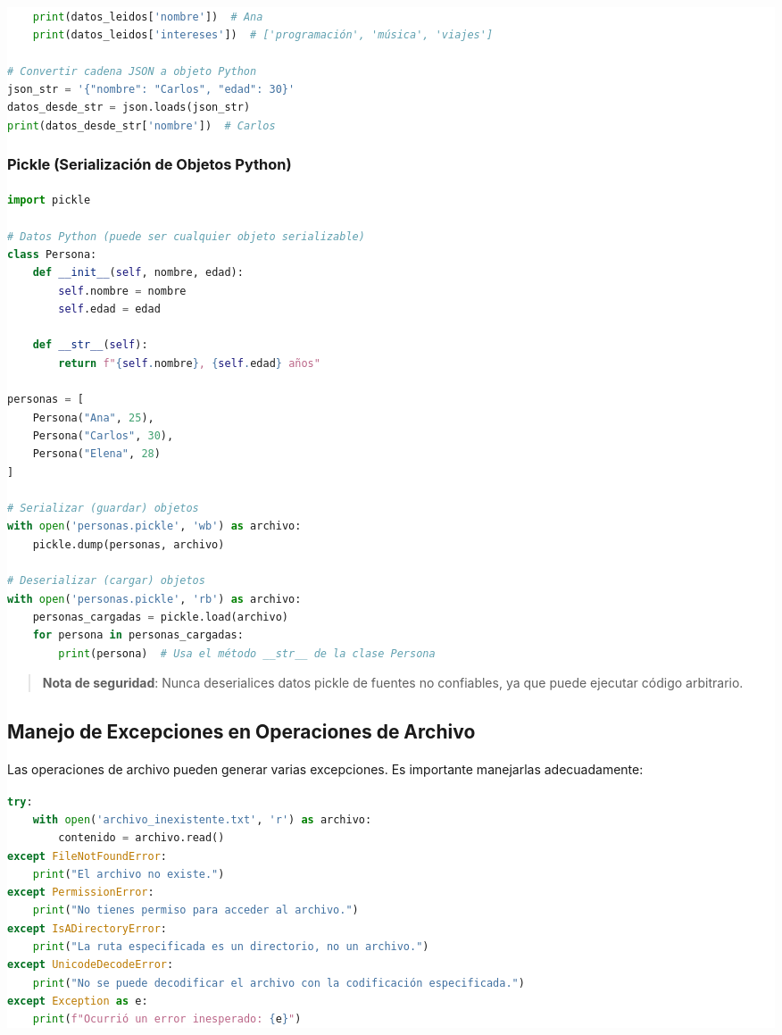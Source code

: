 ```python
    print(datos_leidos['nombre'])  # Ana
    print(datos_leidos['intereses'])  # ['programación', 'música', 'viajes']

# Convertir cadena JSON a objeto Python
json_str = '{"nombre": "Carlos", "edad": 30}'
datos_desde_str = json.loads(json_str)
print(datos_desde_str['nombre'])  # Carlos
```

### Pickle (Serialización de Objetos Python)

```python
import pickle

# Datos Python (puede ser cualquier objeto serializable)
class Persona:
    def __init__(self, nombre, edad):
        self.nombre = nombre
        self.edad = edad
    
    def __str__(self):
        return f"{self.nombre}, {self.edad} años"

personas = [
    Persona("Ana", 25),
    Persona("Carlos", 30),
    Persona("Elena", 28)
]

# Serializar (guardar) objetos
with open('personas.pickle', 'wb') as archivo:
    pickle.dump(personas, archivo)

# Deserializar (cargar) objetos
with open('personas.pickle', 'rb') as archivo:
    personas_cargadas = pickle.load(archivo)
    for persona in personas_cargadas:
        print(persona)  # Usa el método __str__ de la clase Persona
```

> **Nota de seguridad**: Nunca deserialices datos pickle de fuentes no confiables, ya que puede ejecutar código arbitrario.

## Manejo de Excepciones en Operaciones de Archivo

Las operaciones de archivo pueden generar varias excepciones. Es importante manejarlas adecuadamente:

```python
try:
    with open('archivo_inexistente.txt', 'r') as archivo:
        contenido = archivo.read()
except FileNotFoundError:
    print("El archivo no existe.")
except PermissionError:
    print("No tienes permiso para acceder al archivo.")
except IsADirectoryError:
    print("La ruta especificada es un directorio, no un archivo.")
except UnicodeDecodeError:
    print("No se puede decodificar el archivo con la codificación especificada.")
except Exception as e:
    print(f"Ocurrió un error inesperado: {e}")
```

